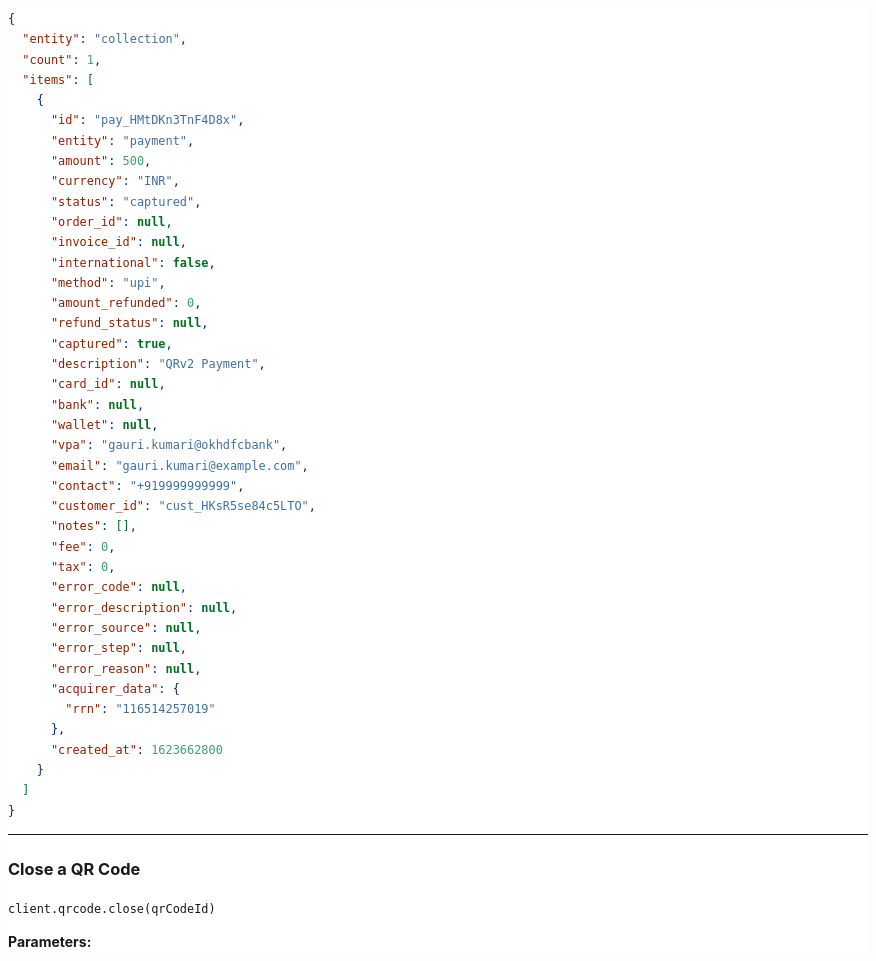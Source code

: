 ```json
{
  "entity": "collection",
  "count": 1,
  "items": [
    {
      "id": "pay_HMtDKn3TnF4D8x",
      "entity": "payment",
      "amount": 500,
      "currency": "INR",
      "status": "captured",
      "order_id": null,
      "invoice_id": null,
      "international": false,
      "method": "upi",
      "amount_refunded": 0,
      "refund_status": null,
      "captured": true,
      "description": "QRv2 Payment",
      "card_id": null,
      "bank": null,
      "wallet": null,
      "vpa": "gauri.kumari@okhdfcbank",
      "email": "gauri.kumari@example.com",
      "contact": "+919999999999",
      "customer_id": "cust_HKsR5se84c5LTO",
      "notes": [],
      "fee": 0,
      "tax": 0,
      "error_code": null,
      "error_description": null,
      "error_source": null,
      "error_step": null,
      "error_reason": null,
      "acquirer_data": {
        "rrn": "116514257019"
      },
      "created_at": 1623662800
    }
  ]
}
```

---

### Close a QR Code

```py
client.qrcode.close(qrCodeId)
```

**Parameters:**
